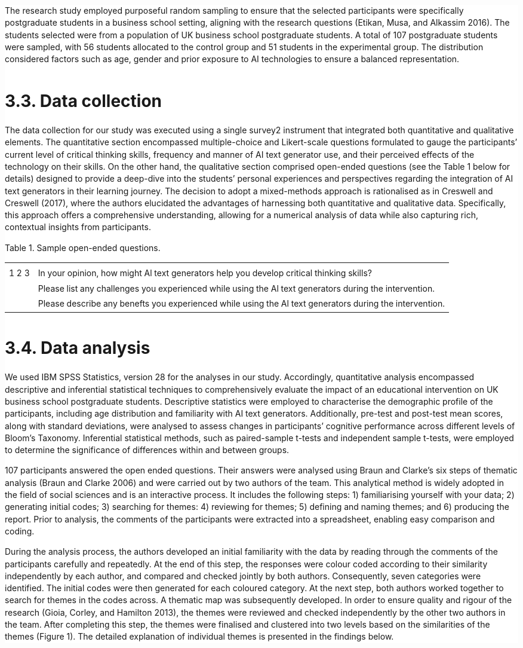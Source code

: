 The research study employed purposeful random sampling to ensure that the selected participants were specifically postgraduate students in a business school setting, aligning with the research questions (Etikan, Musa, and Alkassim 2016). The students selected were from a population of UK business school postgraduate students. A total of 107 postgraduate students were sampled, with 56 students allocated to the control group and 51 students in the experimental group. The distribution considered factors such as age, gender and prior exposure to AI technologies to ensure a balanced representation.

# 3.3. Data collection

The data collection for our study was executed using a single survey2 instrument that integrated both quantitative and qualitative elements. The quantitative section encompassed multiple-choice and Likert-scale questions formulated to gauge the participants’ current level of critical thinking skills, frequency and manner of AI text generator use, and their perceived effects of the technology on their skills. On the other hand, the qualitative section comprised open-ended questions (see the Table 1 below for details) designed to provide a deep-dive into the students’ personal experiences and perspectives regarding the integration of AI text generators in their learning journey. The decision to adopt a mixed-methods approach is rationalised as in Creswell and Creswell (2017), where the authors elucidated the advantages of harnessing both quantitative and qualitative data. Specifically, this approach offers a comprehensive understanding, allowing for a numerical analysis of data while also capturing rich, contextual insights from participants.

Table 1. Sample open-ended questions.   

<html><body><table><tr><td></td><td></td></tr><tr><td>1 2 3</td><td>In your opinion, how might Al text generators help you develop critical thinking skills?</td></tr><tr><td></td><td>Please list any challenges you experienced while using the Al text generators during the intervention.</td></tr><tr><td></td><td>Please describe any benefts you experienced while using the Al text generators during the intervention.</td></tr></table></body></html>

# 3.4. Data analysis

We used IBM SPSS Statistics, version 28 for the analyses in our study. Accordingly, quantitative analysis encompassed descriptive and inferential statistical techniques to comprehensively evaluate the impact of an educational intervention on UK business school postgraduate students. Descriptive statistics were employed to characterise the demographic profile of the participants, including age distribution and familiarity with AI text generators. Additionally, pre-test and post-test mean scores, along with standard deviations, were analysed to assess changes in participants’ cognitive performance across different levels of Bloom’s Taxonomy. Inferential statistical methods, such as paired-sample t-tests and independent sample t-tests, were employed to determine the significance of differences within and between groups.

107 participants answered the open ended questions. Their answers were analysed using Braun and Clarke’s six steps of thematic analysis (Braun and Clarke 2006) and were carried out by two authors of the team. This analytical method is widely adopted in the field of social sciences and is an interactive process. It includes the following steps: 1) familiarising yourself with your data; 2) generating initial codes; 3) searching for themes: 4) reviewing for themes; 5) defining and naming themes; and 6) producing the report. Prior to analysis, the comments of the participants were extracted into a spreadsheet, enabling easy comparison and coding.

During the analysis process, the authors developed an initial familiarity with the data by reading through the comments of the participants carefully and repeatedly. At the end of this step, the responses were colour coded according to their similarity independently by each author, and compared and checked jointly by both authors. Consequently, seven categories were identified. The initial codes were then generated for each coloured category. At the next step, both authors worked together to search for themes in the codes across. A thematic map was subsequently developed. In order to ensure quality and rigour of the research (Gioia, Corley, and Hamilton 2013), the themes were reviewed and checked independently by the other two authors in the team. After completing this step, the themes were finalised and clustered into two levels based on the similarities of the themes (Figure 1). The detailed explanation of individual themes is presented in the findings below.
